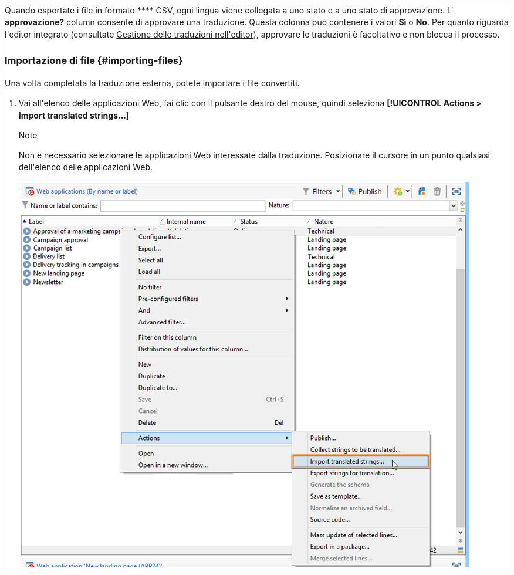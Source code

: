 Quando esportate i file in formato **** CSV, ogni lingua viene collegata a uno stato e a uno stato di approvazione. L&#39; **approvazione?** column consente di approvare una traduzione. Questa colonna può contenere i valori **Sì** o **No**. Per quanto riguarda l&#39;editor integrato (consultate [Gestione delle traduzioni nell&#39;editor](#managing-translations-in-the-editor)), approvare le traduzioni è facoltativo e non blocca il processo.

### Importazione di file {#importing-files}

Una volta completata la traduzione esterna, potete importare i file convertiti.

1. Vai all&#39;elenco delle applicazioni Web, fai clic con il pulsante destro del mouse, quindi seleziona **[!UICONTROL Actions > Import translated strings...]**

   >[!NOTE]
   >
   >Non è necessario selezionare le applicazioni Web interessate dalla traduzione. Posizionare il cursore in un punto qualsiasi dell&#39;elenco delle applicazioni Web.

   ![](assets/s_ncs_admin_survey_trad_import.png)
